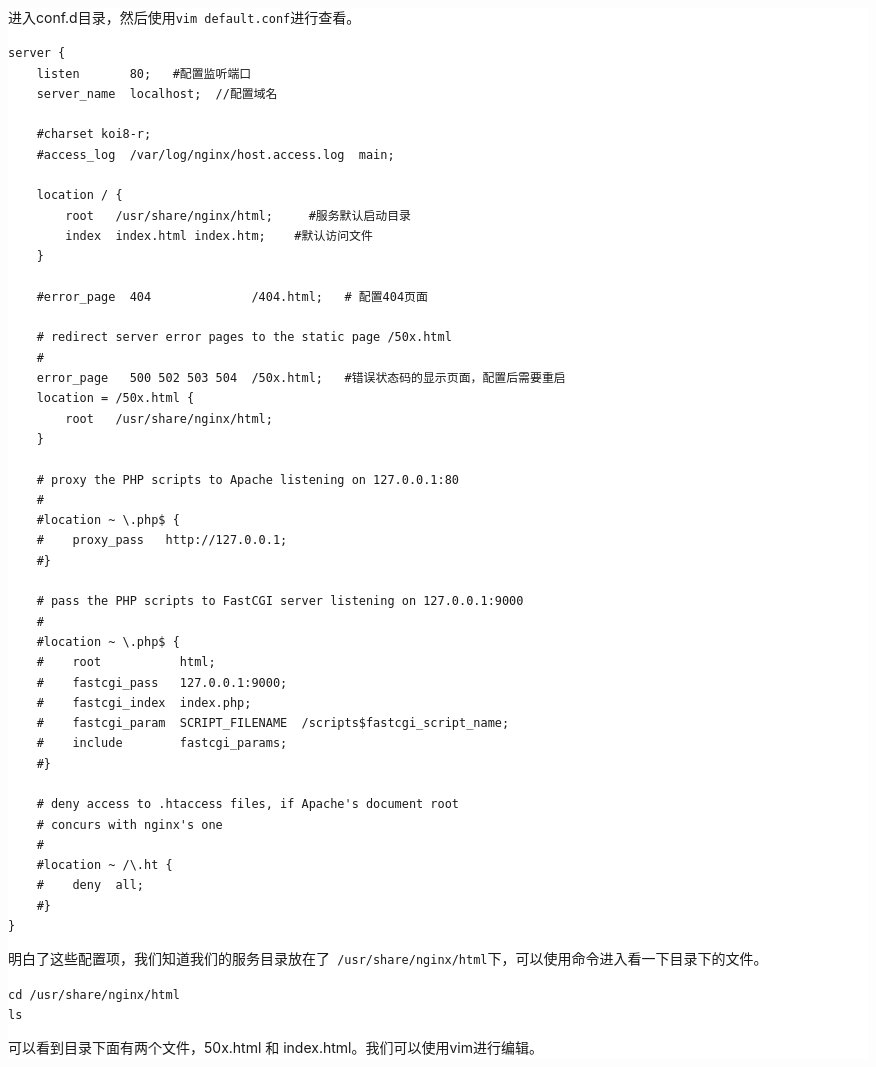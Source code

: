 进入conf.d目录，然后使用`vim default.conf`进行查看。
```
server {
    listen       80;   #配置监听端口
    server_name  localhost;  //配置域名

    #charset koi8-r;     
    #access_log  /var/log/nginx/host.access.log  main;

    location / {
        root   /usr/share/nginx/html;     #服务默认启动目录
        index  index.html index.htm;    #默认访问文件
    }

    #error_page  404              /404.html;   # 配置404页面

    # redirect server error pages to the static page /50x.html
    #
    error_page   500 502 503 504  /50x.html;   #错误状态码的显示页面，配置后需要重启
    location = /50x.html {
        root   /usr/share/nginx/html;
    }

    # proxy the PHP scripts to Apache listening on 127.0.0.1:80
    #
    #location ~ \.php$ {
    #    proxy_pass   http://127.0.0.1;
    #}

    # pass the PHP scripts to FastCGI server listening on 127.0.0.1:9000
    #
    #location ~ \.php$ {
    #    root           html;
    #    fastcgi_pass   127.0.0.1:9000;
    #    fastcgi_index  index.php;
    #    fastcgi_param  SCRIPT_FILENAME  /scripts$fastcgi_script_name;
    #    include        fastcgi_params;
    #}

    # deny access to .htaccess files, if Apache's document root
    # concurs with nginx's one
    #
    #location ~ /\.ht {
    #    deny  all;
    #}
}

```

明白了这些配置项，我们知道我们的服务目录放在了` /usr/share/nginx/html`下，可以使用命令进入看一下目录下的文件。
```
cd /usr/share/nginx/html
ls 
```
可以看到目录下面有两个文件，50x.html 和 index.html。我们可以使用vim进行编辑。
